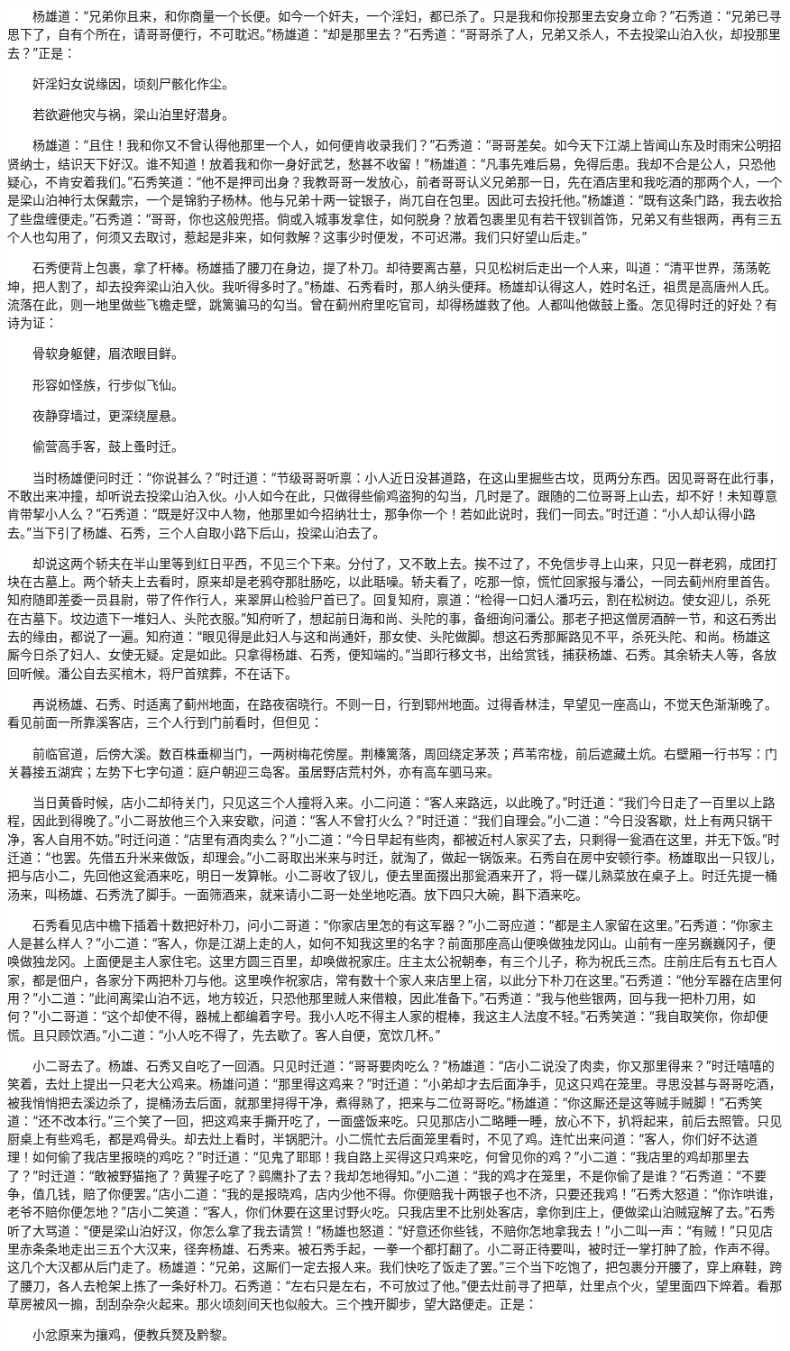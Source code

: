 　　杨雄道：“兄弟你且来，和你商量一个长便。如今一个奸夫，一个淫妇，都已杀了。只是我和你投那里去安身立命？”石秀道：“兄弟已寻思下了，自有个所在，请哥哥便行，不可耽迟。”杨雄道：“却是那里去？”石秀道：“哥哥杀了人，兄弟又杀人，不去投梁山泊入伙，却投那里去？”正是：

　　奸淫妇女说缘因，顷刻尸骸化作尘。

　　若欲避他灾与祸，梁山泊里好潜身。

　　杨雄道：“且住！我和你又不曾认得他那里一个人，如何便肯收录我们？”石秀道：“哥哥差矣。如今天下江湖上皆闻山东及时雨宋公明招贤纳士，结识天下好汉。谁不知道！放着我和你一身好武艺，愁甚不收留！”杨雄道：“凡事先难后易，免得后患。我却不合是公人，只恐他疑心，不肯安着我们。”石秀笑道：“他不是押司出身？我教哥哥一发放心，前者哥哥认义兄弟那一日，先在酒店里和我吃酒的那两个人，一个是梁山泊神行太保戴宗，一个是锦豹子杨林。他与兄弟十两一锭银子，尚兀自在包里。因此可去投托他。”杨雄道：“既有这条门路，我去收拾了些盘缠便走。”石秀道：“哥哥，你也这般兜搭。倘或入城事发拿住，如何脱身？放着包裹里见有若干钗钏首饰，兄弟又有些银两，再有三五个人也勾用了，何须又去取讨，惹起是非来，如何救解？这事少时便发，不可迟滞。我们只好望山后走。”

　　石秀便背上包裹，拿了杆棒。杨雄插了腰刀在身边，提了朴刀。却待要离古墓，只见松树后走出一个人来，叫道：“清平世界，荡荡乾坤，把人割了，却去投奔梁山泊入伙。我听得多时了。”杨雄、石秀看时，那人纳头便拜。杨雄却认得这人，姓时名迁，祖贯是高唐州人氏。流落在此，则一地里做些飞檐走壁，跳篱骗马的勾当。曾在蓟州府里吃官司，却得杨雄救了他。人都叫他做鼓上蚤。怎见得时迁的好处？有诗为证：

　　骨软身躯健，眉浓眼目鲜。

　　形容如怪族，行步似飞仙。

　　夜静穿墙过，更深绕屋悬。

　　偷营高手客，鼓上蚤时迁。

　　当时杨雄便问时迁：“你说甚么？”时迁道：“节级哥哥听禀：小人近日没甚道路，在这山里掘些古坟，觅两分东西。因见哥哥在此行事，不敢出来冲撞，却听说去投梁山泊入伙。小人如今在此，只做得些偷鸡盗狗的勾当，几时是了。跟随的二位哥哥上山去，却不好！未知尊意肯带挈小人么？”石秀道：“既是好汉中人物，他那里如今招纳壮士，那争你一个！若如此说时，我们一同去。”时迁道：“小人却认得小路去。”当下引了杨雄、石秀，三个人自取小路下后山，投梁山泊去了。

　　却说这两个轿夫在半山里等到红日平西，不见三个下来。分付了，又不敢上去。挨不过了，不免信步寻上山来，只见一群老鸦，成团打块在古墓上。两个轿夫上去看时，原来却是老鸦夺那肚肠吃，以此聒噪。轿夫看了，吃那一惊，慌忙回家报与潘公，一同去蓟州府里首告。知府随即差委一员县尉，带了仵作行人，来翠屏山检验尸首已了。回复知府，禀道：“检得一口妇人潘巧云，割在松树边。使女迎儿，杀死在古墓下。坟边遗下一堆妇人、头陀衣服。”知府听了，想起前日海和尚、头陀的事，备细询问潘公。那老子把这僧房酒醉一节，和这石秀出去的缘由，都说了一遍。知府道：“眼见得是此妇人与这和尚通奸，那女使、头陀做脚。想这石秀那厮路见不平，杀死头陀、和尚。杨雄这厮今日杀了妇人、女使无疑。定是如此。只拿得杨雄、石秀，便知端的。”当即行移文书，出给赏钱，捕获杨雄、石秀。其余轿夫人等，各放回听候。潘公自去买棺木，将尸首殡葬，不在话下。

　　再说杨雄、石秀、时适离了蓟州地面，在路夜宿晓行。不则一日，行到郓州地面。过得香林洼，早望见一座高山，不觉天色渐渐晚了。看见前面一所靠溪客店，三个人行到门前看时，但但见：

　　前临官道，后傍大溪。数百株垂柳当门，一两树梅花傍屋。荆榛篱落，周回绕定茅茨；芦苇帘栊，前后遮藏土炕。右壁厢一行书写：门关暮接五湖宾；左势下七字句道：庭户朝迎三岛客。虽居野店荒村外，亦有高车驷马来。

　　当日黄昏时候，店小二却待关门，只见这三个人撞将入来。小二问道：“客人来路远，以此晚了。”时迁道：“我们今日走了一百里以上路程，因此到得晚了。”小二哥放他三个入来安歇，问道：“客人不曾打火么？”时迁道：“我们自理会。”小二道：“今日没客歇，灶上有两只锅干净，客人自用不妨。”时迁问道：“店里有酒肉卖么？”小二道：“今日早起有些肉，都被近村人家买了去，只剩得一瓮酒在这里，并无下饭。”时迁道：“也罢。先借五升米来做饭，却理会。”小二哥取出米来与时迁，就淘了，做起一锅饭来。石秀自在房中安顿行李。杨雄取出一只钗儿，把与店小二，先回他这瓮酒来吃，明日一发算帐。小二哥收了钗儿，便去里面掇出那瓮酒来开了，将一碟儿熟菜放在桌子上。时迁先提一桶汤来，叫杨雄、石秀洗了脚手。一面筛酒来，就来请小二哥一处坐地吃酒。放下四只大碗，斟下酒来吃。

　　石秀看见店中檐下插着十数把好朴刀，问小二哥道：“你家店里怎的有这军器？”小二哥应道：“都是主人家留在这里。”石秀道：“你家主人是甚么样人？”小二道：“客人，你是江湖上走的人，如何不知我这里的名字？前面那座高山便唤做独龙冈山。山前有一座另巍巍冈子，便唤做独龙冈。上面便是主人家住宅。这里方圆三百里，却唤做祝家庄。庄主太公祝朝奉，有三个儿子，称为祝氏三杰。庄前庄后有五七百人家，都是佃户，各家分下两把朴刀与他。这里唤作祝家店，常有数十个家人来店里上宿，以此分下朴刀在这里。”石秀道：“他分军器在店里何用？”小二道：“此间离梁山泊不远，地方较近，只恐他那里贼人来借粮，因此准备下。”石秀道：“我与他些银两，回与我一把朴刀用，如何？”小二哥道：“这个却使不得，器械上都编着字号。我小人吃不得主人家的棍棒，我这主人法度不轻。”石秀笑道：“我自取笑你，你却便慌。且只顾饮酒。”小二道：“小人吃不得了，先去歇了。客人自便，宽饮几杯。”

　　小二哥去了。杨雄、石秀又自吃了一回酒。只见时迁道：“哥哥要肉吃么？”杨雄道：“店小二说没了肉卖，你又那里得来？”时迁嘻嘻的笑着，去灶上提出一只老大公鸡来。杨雄问道：“那里得这鸡来？”时迁道：“小弟却才去后面净手，见这只鸡在笼里。寻思没甚与哥哥吃酒，被我悄悄把去溪边杀了，提桶汤去后面，就那里挦得干净，煮得熟了，把来与二位哥哥吃。”杨雄道：“你这厮还是这等贼手贼脚！”石秀笑道：“还不改本行。”三个笑了一回，把这鸡来手撕开吃了，一面盛饭来吃。只见那店小二略睡一睡，放心不下，扒将起来，前后去照管。只见厨桌上有些鸡毛，都是鸡骨头。却去灶上看时，半锅肥汁。小二慌忙去后面笼里看时，不见了鸡。连忙出来问道：“客人，你们好不达道理！如何偷了我店里报晓的鸡吃？”时迁道：“见鬼了耶耶！我自路上买得这只鸡来吃，何曾见你的鸡？”小二道：“我店里的鸡却那里去了？”时迁道：“敢被野猫拖了？黄猩子吃了？鹞鹰扑了去？我却怎地得知。”小二道：“我的鸡才在笼里，不是你偷了是谁？”石秀道：“不要争，值几钱，赔了你便罢。”店小二道：“我的是报晓鸡，店内少他不得。你便赔我十两银子也不济，只要还我鸡！”石秀大怒道：“你诈哄谁，老爷不赔你便怎地？”店小二笑道：“客人，你们休要在这里讨野火吃。只我店里不比别处客店，拿你到庄上，便做梁山泊贼寇解了去。”石秀听了大骂道：“便是梁山泊好汉，你怎么拿了我去请赏！”杨雄也怒道：“好意还你些钱，不赔你怎地拿我去！”小二叫一声：“有贼！”只见店里赤条条地走出三五个大汉来，径奔杨雄、石秀来。被石秀手起，一拳一个都打翻了。小二哥正待要叫，被时迁一掌打肿了脸，作声不得。这几个大汉都从后门走了。杨雄道：“兄弟，这厮们一定去报人来。我们快吃了饭走了罢。”三个当下吃饱了，把包裹分开腰了，穿上麻鞋，跨了腰刀，各人去枪架上拣了一条好朴刀。石秀道：“左右只是左右，不可放过了他。”便去灶前寻了把草，灶里点个火，望里面四下焠着。看那草房被风一搧，刮刮杂杂火起来。那火顷刻间天也似般大。三个拽开脚步，望大路便走。正是：

　　小忿原来为攘鸡，便教兵燹及黔黎。
